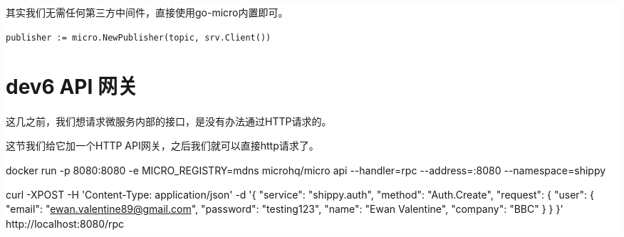 其实我们无需任何第三方中间件，直接使用go-micro内置即可。

`publisher := micro.NewPublisher(topic, srv.Client())`

# dev6 API 网关

这几之前，我们想请求微服务内部的接口，是没有办法通过HTTP请求的。

这节我们给它加一个HTTP API网关，之后我们就可以直接http请求了。


docker run -p 8080:8080 -e MICRO_REGISTRY=mdns microhq/micro api --handler=rpc --address=:8080 --namespace=shippy

curl -XPOST -H 'Content-Type: application/json' -d '{
            "service": "shippy.auth",
            "method": "Auth.Create",
            "request": {
                "user": {
                    "email": "ewan.valentine89@gmail.com",
                    "password": "testing123",
                    "name": "Ewan Valentine",
                    "company": "BBC"
                }
            }
	}' 
    http://localhost:8080/rpc